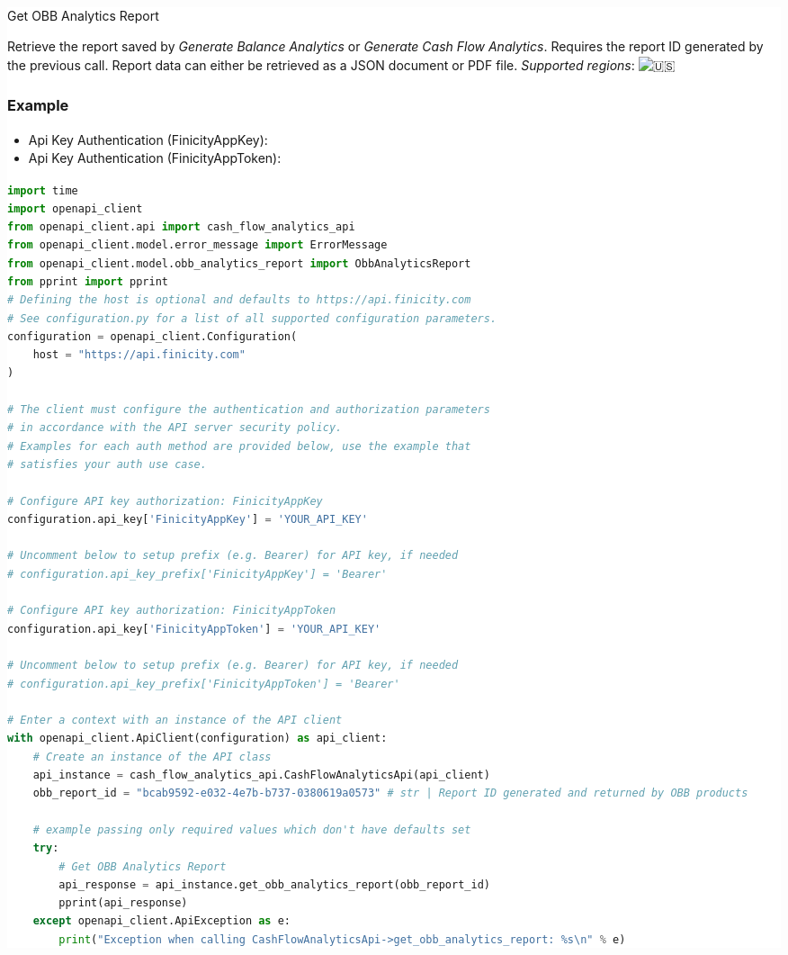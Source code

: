 Get OBB Analytics Report

Retrieve the report saved by _Generate Balance Analytics_ or _Generate Cash Flow Analytics_. Requires the report ID generated by the previous call.  Report data can either be retrieved as a JSON document or PDF file.  _Supported regions_: ![🇺🇸](https://flagcdn.com/20x15/us.png)

### Example

* Api Key Authentication (FinicityAppKey):
* Api Key Authentication (FinicityAppToken):

```python
import time
import openapi_client
from openapi_client.api import cash_flow_analytics_api
from openapi_client.model.error_message import ErrorMessage
from openapi_client.model.obb_analytics_report import ObbAnalyticsReport
from pprint import pprint
# Defining the host is optional and defaults to https://api.finicity.com
# See configuration.py for a list of all supported configuration parameters.
configuration = openapi_client.Configuration(
    host = "https://api.finicity.com"
)

# The client must configure the authentication and authorization parameters
# in accordance with the API server security policy.
# Examples for each auth method are provided below, use the example that
# satisfies your auth use case.

# Configure API key authorization: FinicityAppKey
configuration.api_key['FinicityAppKey'] = 'YOUR_API_KEY'

# Uncomment below to setup prefix (e.g. Bearer) for API key, if needed
# configuration.api_key_prefix['FinicityAppKey'] = 'Bearer'

# Configure API key authorization: FinicityAppToken
configuration.api_key['FinicityAppToken'] = 'YOUR_API_KEY'

# Uncomment below to setup prefix (e.g. Bearer) for API key, if needed
# configuration.api_key_prefix['FinicityAppToken'] = 'Bearer'

# Enter a context with an instance of the API client
with openapi_client.ApiClient(configuration) as api_client:
    # Create an instance of the API class
    api_instance = cash_flow_analytics_api.CashFlowAnalyticsApi(api_client)
    obb_report_id = "bcab9592-e032-4e7b-b737-0380619a0573" # str | Report ID generated and returned by OBB products

    # example passing only required values which don't have defaults set
    try:
        # Get OBB Analytics Report
        api_response = api_instance.get_obb_analytics_report(obb_report_id)
        pprint(api_response)
    except openapi_client.ApiException as e:
        print("Exception when calling CashFlowAnalyticsApi->get_obb_analytics_report: %s\n" % e)
```
